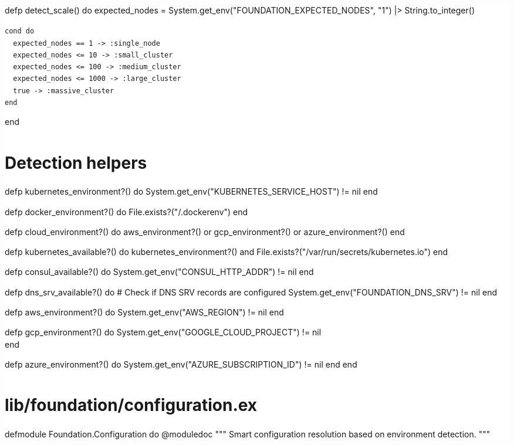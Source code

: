   defp detect_scale() do
    expected_nodes = System.get_env("FOUNDATION_EXPECTED_NODES", "1") |> String.to_integer()
    
    cond do
      expected_nodes == 1 -> :single_node
      expected_nodes <= 10 -> :small_cluster
      expected_nodes <= 100 -> :medium_cluster  
      expected_nodes <= 1000 -> :large_cluster
      true -> :massive_cluster
    end
  end

  # Detection helpers
  defp kubernetes_environment?() do
    System.get_env("KUBERNETES_SERVICE_HOST") != nil
  end

  defp docker_environment?() do
    File.exists?("/.dockerenv")
  end

  defp cloud_environment?() do
    aws_environment?() or gcp_environment?() or azure_environment?()
  end

  defp kubernetes_available?() do
    kubernetes_environment?() and File.exists?("/var/run/secrets/kubernetes.io")
  end

  defp consul_available?() do
    System.get_env("CONSUL_HTTP_ADDR") != nil
  end

  defp dns_srv_available?() do
    # Check if DNS SRV records are configured
    System.get_env("FOUNDATION_DNS_SRV") != nil
  end

  defp aws_environment?() do
    System.get_env("AWS_REGION") != nil
  end

  defp gcp_environment?() do
    System.get_env("GOOGLE_CLOUD_PROJECT") != nil  
  end

  defp azure_environment?() do
    System.get_env("AZURE_SUBSCRIPTION_ID") != nil
  end
end

# lib/foundation/configuration.ex
defmodule Foundation.Configuration do
  @moduledoc """
  Smart configuration resolution based on environment detection.
  """
  